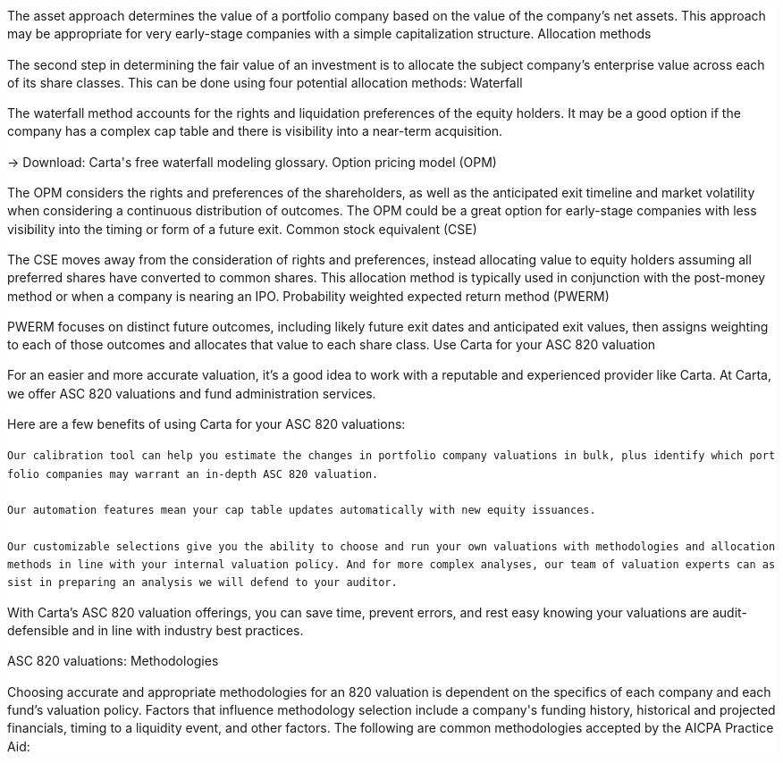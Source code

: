 The asset approach determines the value of a portfolio company based on the value of the company’s net assets. This approach may be appropriate for very early-stage companies with a simple capitalization structure.
Allocation methods

The second step in determining the fair value of an investment is to allocate the subject company’s enterprise value across each of its share classes. This can be done using four potential allocation methods:
Waterfall

The waterfall method accounts for the rights and liquidation preferences of the equity holders. It may be a good option if the company has a complex cap table and there is visibility into a near-term acquisition.

→ Download: Carta's free waterfall modeling glossary.
Option pricing model (OPM)

The OPM considers the rights and preferences of the shareholders, as well as the anticipated exit timeline and market volatility when considering a continuous distribution of outcomes. The OPM could be a great option for early-stage companies with less visibility into the timing or form of a future exit.
Common stock equivalent (CSE)

The CSE moves away from the consideration of rights and preferences, instead allocating value to equity holders assuming all preferred shares have converted to common shares. This allocation method is typically used in conjunction with the post-money method or when a company is nearing an IPO.
Probability weighted expected return method (PWERM)

PWERM focuses on distinct future outcomes, including likely future exit dates and anticipated exit values, then assigns weighting to each of those outcomes and allocates that value to each share class.
Use Carta for your ASC 820 valuation

For an easier and more accurate valuation, it’s a good idea to work with a reputable and experienced provider like Carta. At Carta, we offer ASC 820 valuations and fund administration services.

Here are a few benefits of using Carta for your ASC 820 valuations:

    Our calibration tool can help you estimate the changes in portfolio company valuations in bulk, plus identify which portfolio companies may warrant an in-depth ASC 820 valuation.

    Our automation features mean your cap table updates automatically with new equity issuances.

    Our customizable selections give you the ability to choose and run your own valuations with methodologies and allocation methods in line with your internal valuation policy. And for more complex analyses, our team of valuation experts can assist in preparing an analysis we will defend to your auditor.

With Carta’s ASC 820 valuation offerings, you can save time, prevent errors, and rest easy knowing your valuations are audit-defensible and in line with industry best practices.


ASC 820 valuations: Methodologies

Choosing accurate and appropriate methodologies for an 820 valuation is dependent on the specifics of each company and each fund’s valuation policy. Factors that influence methodology selection include a company's funding history, historical and projected financials, timing to a liquidity event, and other factors. The following are common methodologies accepted by the AICPA Practice Aid:
